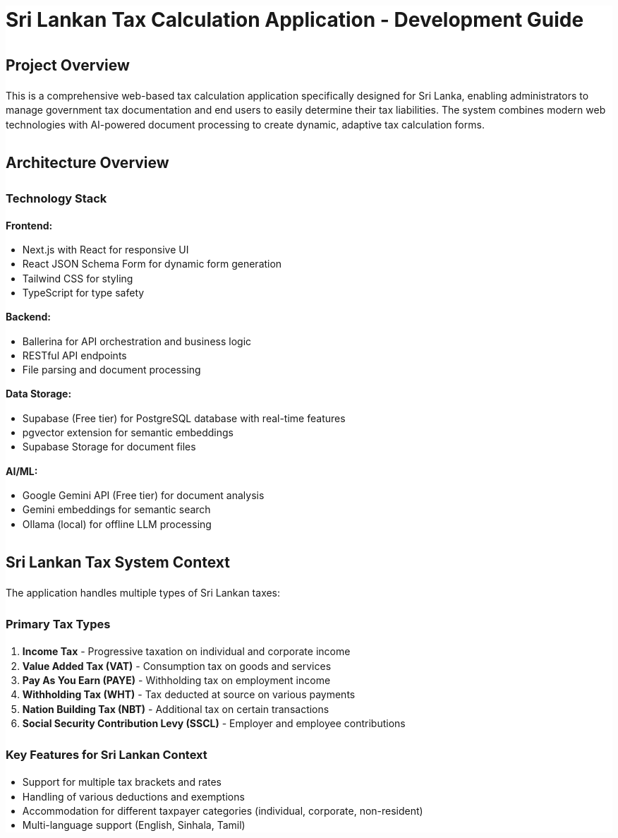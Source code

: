 # Sri Lankan Tax Calculation Application - Development Guide

## Project Overview

This is a comprehensive web-based tax calculation application specifically designed for Sri Lanka, enabling administrators to manage government tax documentation and end users to easily determine their tax liabilities. The system combines modern web technologies with AI-powered document processing to create dynamic, adaptive tax calculation forms.

## Architecture Overview

### Technology Stack

**Frontend:**
- Next.js with React for responsive UI
- React JSON Schema Form for dynamic form generation
- Tailwind CSS for styling
- TypeScript for type safety

**Backend:**
- Ballerina for API orchestration and business logic
- RESTful API endpoints
- File parsing and document processing

**Data Storage:**
- Supabase (Free tier) for PostgreSQL database with real-time features
- pgvector extension for semantic embeddings
- Supabase Storage for document files

**AI/ML:**
- Google Gemini API (Free tier) for document analysis
- Gemini embeddings for semantic search
- Ollama (local) for offline LLM processing

## Sri Lankan Tax System Context

The application handles multiple types of Sri Lankan taxes:

### Primary Tax Types
1. **Income Tax** - Progressive taxation on individual and corporate income
2. **Value Added Tax (VAT)** - Consumption tax on goods and services  
3. **Pay As You Earn (PAYE)** - Withholding tax on employment income
4. **Withholding Tax (WHT)** - Tax deducted at source on various payments
5. **Nation Building Tax (NBT)** - Additional tax on certain transactions
6. **Social Security Contribution Levy (SSCL)** - Employer and employee contributions

### Key Features for Sri Lankan Context
- Support for multiple tax brackets and rates
- Handling of various deductions and exemptions
- Accommodation for different taxpayer categories (individual, corporate, non-resident)
- Multi-language support (English, Sinhala, Tamil)
